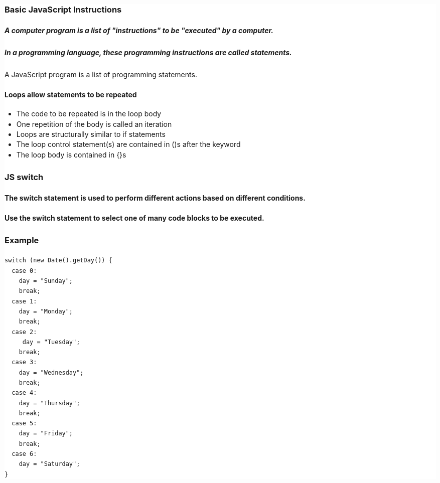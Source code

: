 ### Basic JavaScript Instructions

##### A computer program is a list of "instructions" to be "executed" by a computer.

##### In a programming language, these programming instructions are called statements.

A JavaScript program is a list of programming statements.
#### Loops allow statements to be repeated
- The code to be repeated is in the loop body
- One repetition of the body is called an iteration
- Loops are structurally similar to if statements
- The loop control statement(s) are contained in ()s after the keyword
- The loop body is contained in {}s

### JS switch 

#### The switch statement is used to perform different actions based on different conditions.

#### Use the switch statement to select one of many code blocks to be executed.

### Example

```
switch (new Date().getDay()) {
  case 0:
    day = "Sunday";
    break;
  case 1:
    day = "Monday";
    break;
  case 2:
     day = "Tuesday";
    break;
  case 3:
    day = "Wednesday";
    break;
  case 4:
    day = "Thursday";
    break;
  case 5:
    day = "Friday";
    break;
  case 6:
    day = "Saturday";
}
```